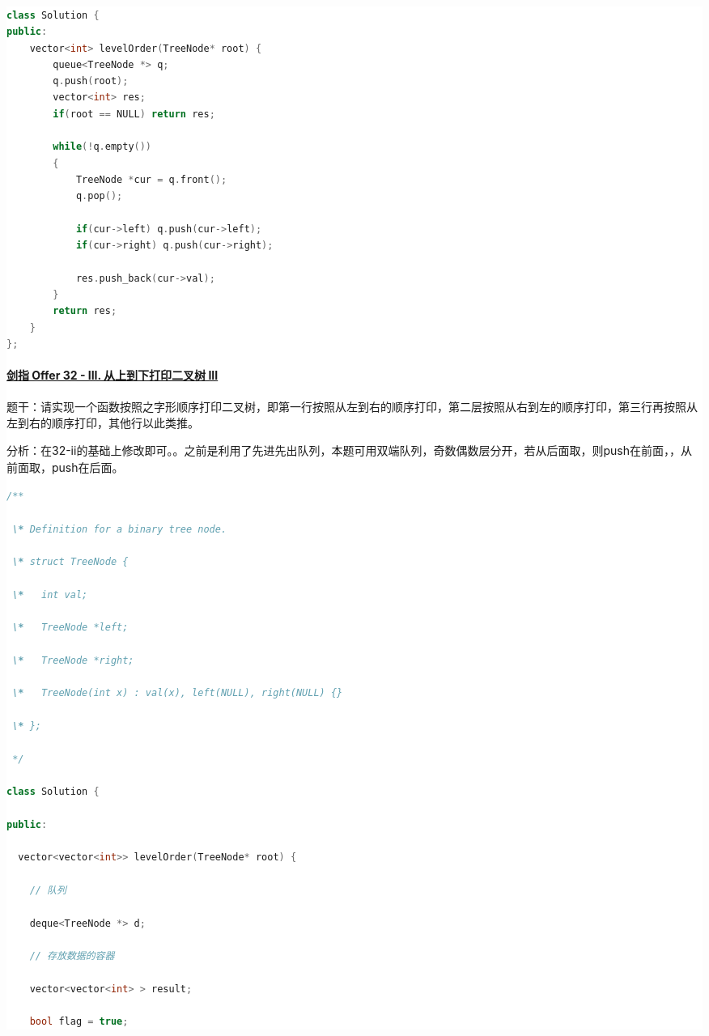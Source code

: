 ```c++
class Solution {
public:
    vector<int> levelOrder(TreeNode* root) {
        queue<TreeNode *> q;
        q.push(root);
        vector<int> res;
        if(root == NULL) return res;

        while(!q.empty())
        {
            TreeNode *cur = q.front();
            q.pop();

            if(cur->left) q.push(cur->left);
            if(cur->right) q.push(cur->right);

            res.push_back(cur->val);
        }
        return res;
    }
};
```

#### [剑指 Offer 32 - III. 从上到下打印二叉树 III](https://leetcode-cn.com/problems/cong-shang-dao-xia-da-yin-er-cha-shu-iii-lcof/)

题干：请实现一个函数按照之字形顺序打印二叉树，即第一行按照从左到右的顺序打印，第二层按照从右到左的顺序打印，第三行再按照从左到右的顺序打印，其他行以此类推。

分析：在32-ii的基础上修改即可。。之前是利用了先进先出队列，本题可用双端队列，奇数偶数层分开，若从后面取，则push在前面，，从前面取，push在后面。

```c++
/**

 \* Definition for a binary tree node.

 \* struct TreeNode {

 \*   int val;

 \*   TreeNode *left;

 \*   TreeNode *right;

 \*   TreeNode(int x) : val(x), left(NULL), right(NULL) {}

 \* };

 */

class Solution {

public:

  vector<vector<int>> levelOrder(TreeNode* root) {

​    // 队列

​    deque<TreeNode *> d;

​    // 存放数据的容器

​    vector<vector<int> > result;

​    bool flag = true;
```